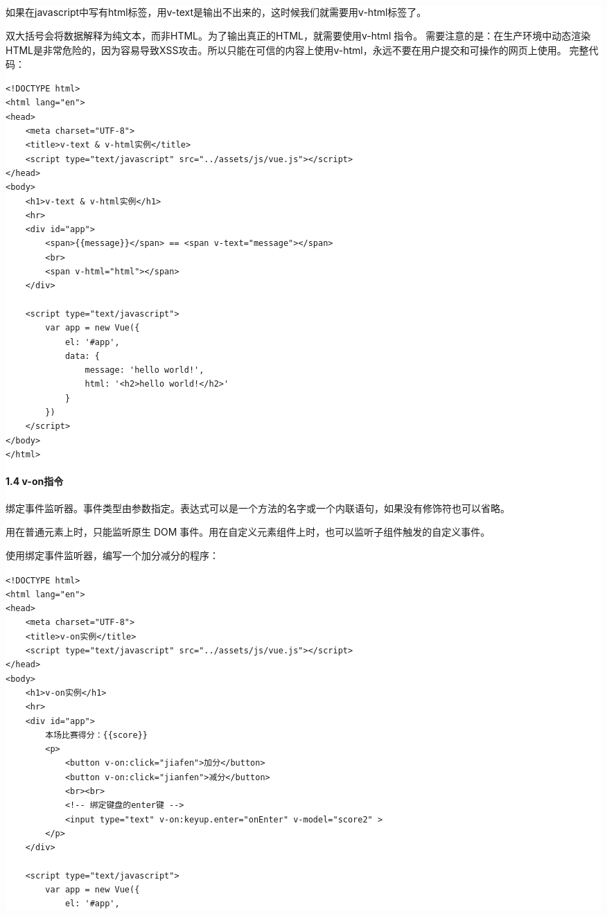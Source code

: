 如果在javascript中写有html标签，用v-text是输出不出来的，这时候我们就需要用v-html标签了。

双大括号会将数据解释为纯文本，而非HTML。为了输出真正的HTML，就需要使用v-html 指令。 需要注意的是：在生产环境中动态渲染HTML是非常危险的，因为容易导致XSS攻击。所以只能在可信的内容上使用v-html，永远不要在用户提交和可操作的网页上使用。 完整代码：

```
<!DOCTYPE html>
<html lang="en">
<head>
    <meta charset="UTF-8">
    <title>v-text & v-html实例</title>
    <script type="text/javascript" src="../assets/js/vue.js"></script>
</head>
<body>
    <h1>v-text & v-html实例</h1>
    <hr>
    <div id="app">
        <span>{{message}}</span> == <span v-text="message"></span>
        <br>
        <span v-html="html"></span>
    </div>

    <script type="text/javascript">
        var app = new Vue({
            el: '#app',
            data: {
                message: 'hello world!',
                html: '<h2>hello world!</h2>'
            }
        })
    </script>
</body>
</html>
```

#### 1.4 v-on指令
绑定事件监听器。事件类型由参数指定。表达式可以是一个方法的名字或一个内联语句，如果没有修饰符也可以省略。

用在普通元素上时，只能监听原生 DOM 事件。用在自定义元素组件上时，也可以监听子组件触发的自定义事件。

使用绑定事件监听器，编写一个加分减分的程序：
```
<!DOCTYPE html>
<html lang="en">
<head>
    <meta charset="UTF-8">
    <title>v-on实例</title>
    <script type="text/javascript" src="../assets/js/vue.js"></script>
</head>
<body>
    <h1>v-on实例</h1>
    <hr>
    <div id="app">
        本场比赛得分：{{score}}
        <p>
            <button v-on:click="jiafen">加分</button>
            <button v-on:click="jianfen">减分</button>
            <br><br>
            <!-- 绑定键盘的enter键 -->
            <input type="text" v-on:keyup.enter="onEnter" v-model="score2" >
        </p>
    </div>

    <script type="text/javascript">
        var app = new Vue({
            el: '#app',
```